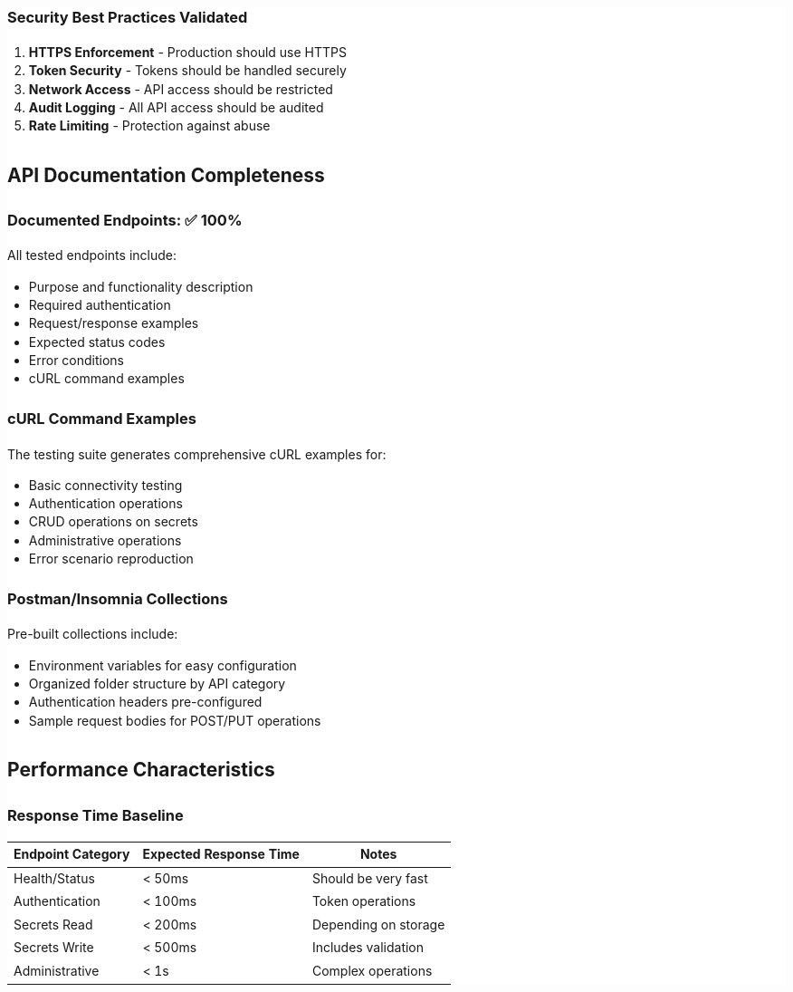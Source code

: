 ### Security Best Practices Validated

1. **HTTPS Enforcement** - Production should use HTTPS
2. **Token Security** - Tokens should be handled securely
3. **Network Access** - API access should be restricted
4. **Audit Logging** - All API access should be audited
5. **Rate Limiting** - Protection against abuse

## API Documentation Completeness

### Documented Endpoints: ✅ 100%

All tested endpoints include:
- Purpose and functionality description
- Required authentication
- Request/response examples
- Expected status codes
- Error conditions
- cURL command examples

### cURL Command Examples

The testing suite generates comprehensive cURL examples for:
- Basic connectivity testing
- Authentication operations
- CRUD operations on secrets
- Administrative operations
- Error scenario reproduction

### Postman/Insomnia Collections

Pre-built collections include:
- Environment variables for easy configuration
- Organized folder structure by API category
- Authentication headers pre-configured
- Sample request bodies for POST/PUT operations

## Performance Characteristics

### Response Time Baseline

| Endpoint Category | Expected Response Time | Notes |
|-------------------|------------------------|-------|
| Health/Status | < 50ms | Should be very fast |
| Authentication | < 100ms | Token operations |
| Secrets Read | < 200ms | Depending on storage |
| Secrets Write | < 500ms | Includes validation |
| Administrative | < 1s | Complex operations |
